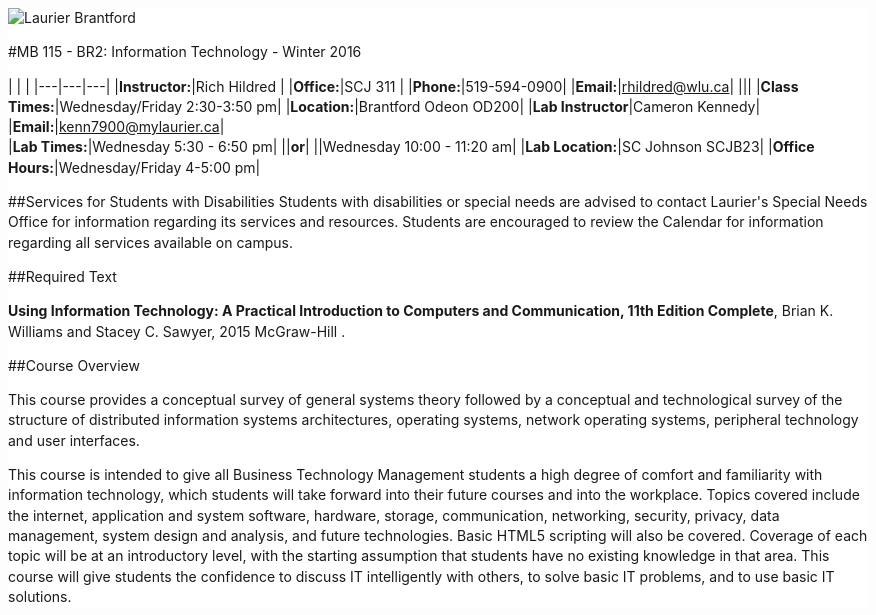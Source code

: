 


![Laurier Brantford](http://www.chooselaurierbrantford.ca/images/news_images/4817/4817_logo_SMALL.jpg "Laurier Brantford")

#MB 115 - BR2: Information Technology - Winter 2016

|&nbsp;|&nbsp;|
|---|---|---|
|**Instructor:**|Rich Hildred |
|**Office:**|SCJ 311 |
|**Phone:**|519-594-0900|
|**Email:**|rhildred@wlu.ca|
|||
|**Class Times:**|Wednesday/Friday 2:30-3:50 pm|
|**Location:**|Brantford Odeon OD200|
|**Lab Instructor**|Cameron Kennedy|
|**Email:**|kenn7900@mylaurier.ca|	
|**Lab Times:**|Wednesday 5:30 - 6:50 pm|
||**or**|
||Wednesday 10:00 - 11:20 am|
|**Lab Location:**|SC Johnson SCJB23|
|**Office Hours:**|Wednesday/Friday 4-5:00 pm|

##Services for Students with Disabilities
Students with disabilities or special needs are advised to contact Laurier's Special Needs Office for information regarding its services and resources. Students are encouraged to review the Calendar for information regarding all services available on campus.

##Required Text

**Using Information Technology: A Practical Introduction to Computers and Communication, 11th Edition Complete**, Brian K. Williams and Stacey C. Sawyer, 2015 McGraw-Hill .

##Course Overview

This course provides a conceptual survey of general systems theory followed by a conceptual and technological survey of the structure of distributed information systems architectures, operating systems, network operating systems, peripheral technology and user interfaces.

This course is intended to give all Business Technology Management students a high degree of comfort and familiarity with information technology, which students will take forward into their future courses and into the workplace. Topics covered include the internet, application and
system software, hardware, storage, communication, networking, security, privacy, data management, system design and analysis, and future technologies. Basic HTML5 scripting will also be covered. Coverage of each topic will be at an introductory level, with the starting assumption that students have no existing knowledge in that area. This course will give students the confidence to discuss IT intelligently with others, to solve basic IT problems, and to use basic IT solutions.
